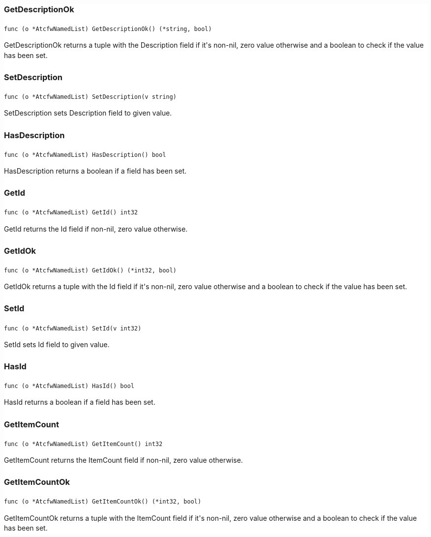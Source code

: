### GetDescriptionOk

`func (o *AtcfwNamedList) GetDescriptionOk() (*string, bool)`

GetDescriptionOk returns a tuple with the Description field if it's non-nil, zero value otherwise
and a boolean to check if the value has been set.

### SetDescription

`func (o *AtcfwNamedList) SetDescription(v string)`

SetDescription sets Description field to given value.

### HasDescription

`func (o *AtcfwNamedList) HasDescription() bool`

HasDescription returns a boolean if a field has been set.

### GetId

`func (o *AtcfwNamedList) GetId() int32`

GetId returns the Id field if non-nil, zero value otherwise.

### GetIdOk

`func (o *AtcfwNamedList) GetIdOk() (*int32, bool)`

GetIdOk returns a tuple with the Id field if it's non-nil, zero value otherwise
and a boolean to check if the value has been set.

### SetId

`func (o *AtcfwNamedList) SetId(v int32)`

SetId sets Id field to given value.

### HasId

`func (o *AtcfwNamedList) HasId() bool`

HasId returns a boolean if a field has been set.

### GetItemCount

`func (o *AtcfwNamedList) GetItemCount() int32`

GetItemCount returns the ItemCount field if non-nil, zero value otherwise.

### GetItemCountOk

`func (o *AtcfwNamedList) GetItemCountOk() (*int32, bool)`

GetItemCountOk returns a tuple with the ItemCount field if it's non-nil, zero value otherwise
and a boolean to check if the value has been set.

